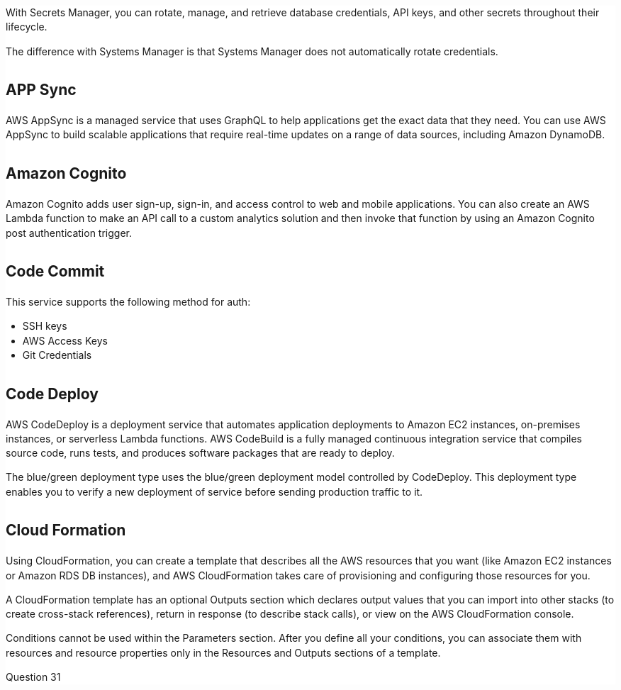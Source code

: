 With Secrets Manager, you can rotate, manage, and retrieve database credentials, API keys, and other secrets throughout their lifecycle.

The difference with Systems Manager is that Systems Manager does not automatically rotate credentials.

## APP Sync

AWS AppSync is a managed service that uses GraphQL to help applications get the exact data that they need. You can use AWS AppSync to build scalable applications that require real-time updates on a range of data sources, including Amazon DynamoDB.

## Amazon Cognito

Amazon Cognito adds user sign-up, sign-in, and access control to web and mobile applications. You can also create an AWS Lambda function to make an API call to a custom analytics solution and then invoke that function by using an Amazon Cognito post authentication trigger.

## Code Commit

This service supports the following method for auth:

- SSH keys
- AWS Access Keys
- Git Credentials

## Code Deploy

AWS CodeDeploy is a deployment service that automates application deployments to Amazon EC2 instances, on-premises instances, or serverless Lambda functions. AWS CodeBuild is a fully managed continuous integration service that compiles source code, runs tests, and produces software packages that are ready to deploy.

The blue/green deployment type uses the blue/green deployment model controlled by CodeDeploy. This deployment type enables you to verify a new deployment of service before sending production traffic to it.

## Cloud Formation

Using CloudFormation, you can create a template that describes all the AWS resources that you want (like Amazon EC2 instances or Amazon RDS DB instances), and AWS CloudFormation takes care of provisioning and configuring those resources for you.

A CloudFormation template has an optional Outputs section which declares output values that you can import into other stacks (to create cross-stack references), return in response (to describe stack calls), or view on the AWS CloudFormation console.

Conditions cannot be used within the Parameters section. After you define all your conditions, you can associate them with resources and resource properties only in the Resources and Outputs sections of a template.

Question 31